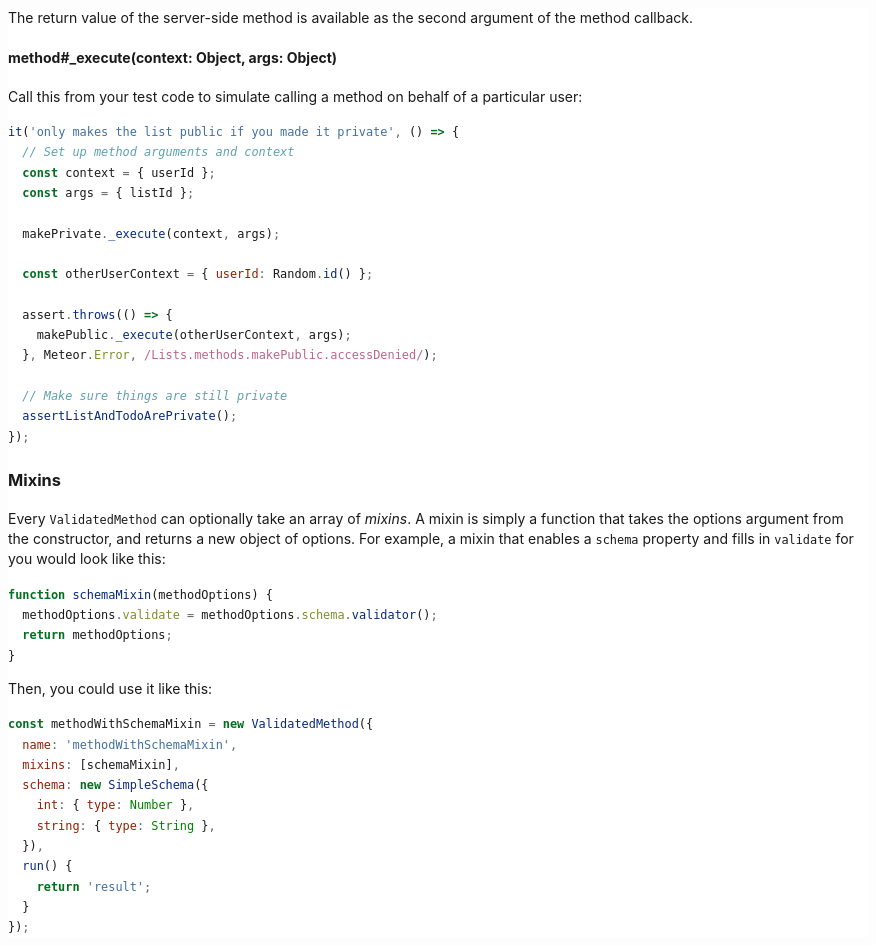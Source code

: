 The return value of the server-side method is available as the second argument of the method
callback.

#### method#\_execute(context: Object, args: Object)

Call this from your test code to simulate calling a method on behalf of a particular user:

```js
it('only makes the list public if you made it private', () => {
  // Set up method arguments and context
  const context = { userId };
  const args = { listId };

  makePrivate._execute(context, args);

  const otherUserContext = { userId: Random.id() };

  assert.throws(() => {
    makePublic._execute(otherUserContext, args);
  }, Meteor.Error, /Lists.methods.makePublic.accessDenied/);

  // Make sure things are still private
  assertListAndTodoArePrivate();
});
```

### Mixins

Every `ValidatedMethod` can optionally take an array of _mixins_. A mixin is simply a function that takes the options argument from the constructor, and returns a new object of options. For example, a mixin that enables a `schema` property and fills in `validate` for you would look like this:

```js
function schemaMixin(methodOptions) {
  methodOptions.validate = methodOptions.schema.validator();
  return methodOptions;
}
```

Then, you could use it like this:

```js
const methodWithSchemaMixin = new ValidatedMethod({
  name: 'methodWithSchemaMixin',
  mixins: [schemaMixin],
  schema: new SimpleSchema({
    int: { type: Number },
    string: { type: String },
  }),
  run() {
    return 'result';
  }
});
```
